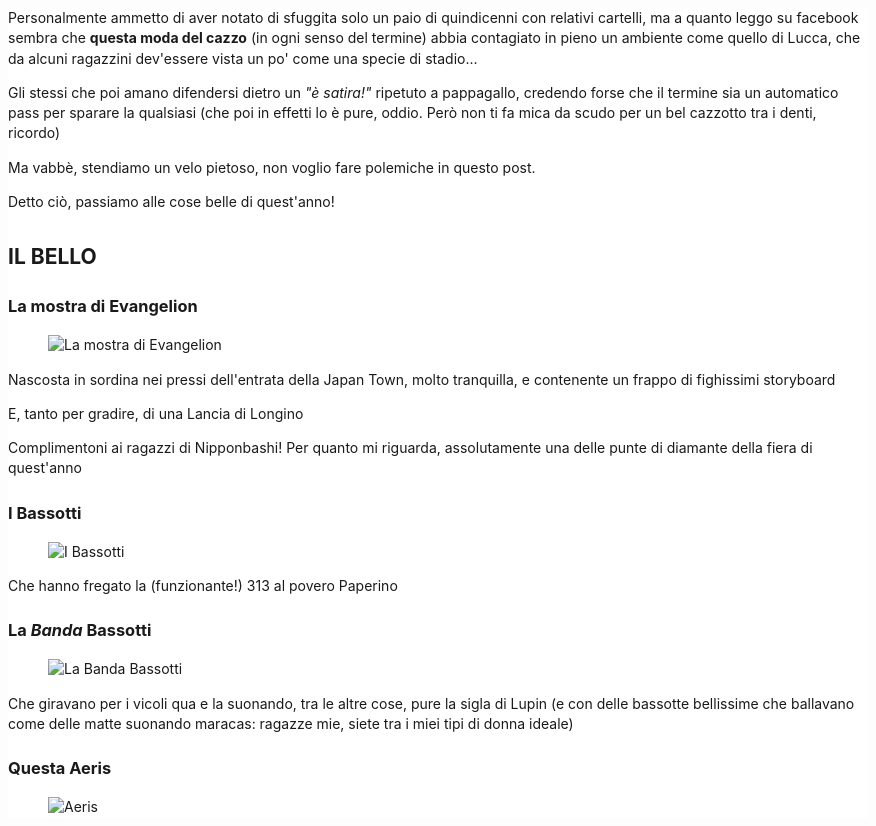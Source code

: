 Personalmente ammetto di aver notato di sfuggita solo un paio di quindicenni con relativi cartelli, ma a quanto leggo su facebook sembra che **questa moda del cazzo** (in ogni senso del termine) abbia contagiato in pieno un ambiente come quello di Lucca, che da alcuni ragazzini dev'essere vista un po' come una specie di stadio...

Gli stessi che poi amano difendersi dietro un _"è satira!"_ ripetuto a pappagallo, credendo forse che il termine sia un automatico pass per sparare la qualsiasi (che poi in effetti lo è pure, oddio. Però non ti fa mica da scudo per un bel cazzotto tra i denti, ricordo)

<iframe width="560" height="315" src="https://www.youtube.com/embed/iF0iMLTrPxQ" frameborder="0" allowfullscreen></iframe>

Ma vabbè, stendiamo un velo pietoso, non voglio fare polemiche in questo post.

Detto ciò, passiamo alle cose belle di quest'anno!

## IL BELLO

### La mostra di Evangelion

<figure>
	<img src="http://2.bp.blogspot.com/-3FTC7l1w4fU/VjpSOBxlZEI/AAAAAAAANQw/x4lnqaJL_aU/s1600/100_3005.JPG" alt="La mostra di Evangelion">
</figure>	

Nascosta in sordina nei pressi dell'entrata della Japan Town, molto tranquilla, e contenente un frappo di fighissimi storyboard

E, tanto per gradire, di una Lancia di Longino

Complimentoni ai ragazzi di Nipponbashi! Per quanto mi riguarda, assolutamente una delle punte di diamante della fiera di quest'anno

### I Bassotti

<figure>
	<img src="http://3.bp.blogspot.com/-aZ-_YIqVmLI/VjpZBZqqylI/AAAAAAAANRA/71IyBSMeJ1s/s1600/100_2972.JPG" alt="I Bassotti">
</figure>	

Che hanno fregato la (funzionante!) 313 al povero Paperino

### La _Banda_ Bassotti

<figure>
	<img src="http://3.bp.blogspot.com/-IzV0dsG5ydM/VjpZsnJR8SI/AAAAAAAANRI/8Z3p4MyIOWw/s1600/100_2982.JPG" alt="La Banda Bassotti">
</figure>	

Che giravano per i vicoli qua e la suonando, tra le altre cose, pure la sigla di Lupin (e con delle bassotte bellissime che ballavano come delle matte suonando maracas: ragazze mie, siete tra i miei tipi di donna ideale)

### Questa Aeris 

<figure>
	<img src="http://3.bp.blogspot.com/-IzV0dsG5ydM/VjpZsnJR8SI/AAAAAAAANRI/8Z3p4MyIOWw/s1600/100_2982.JPG" alt="Aeris">
</figure>	
